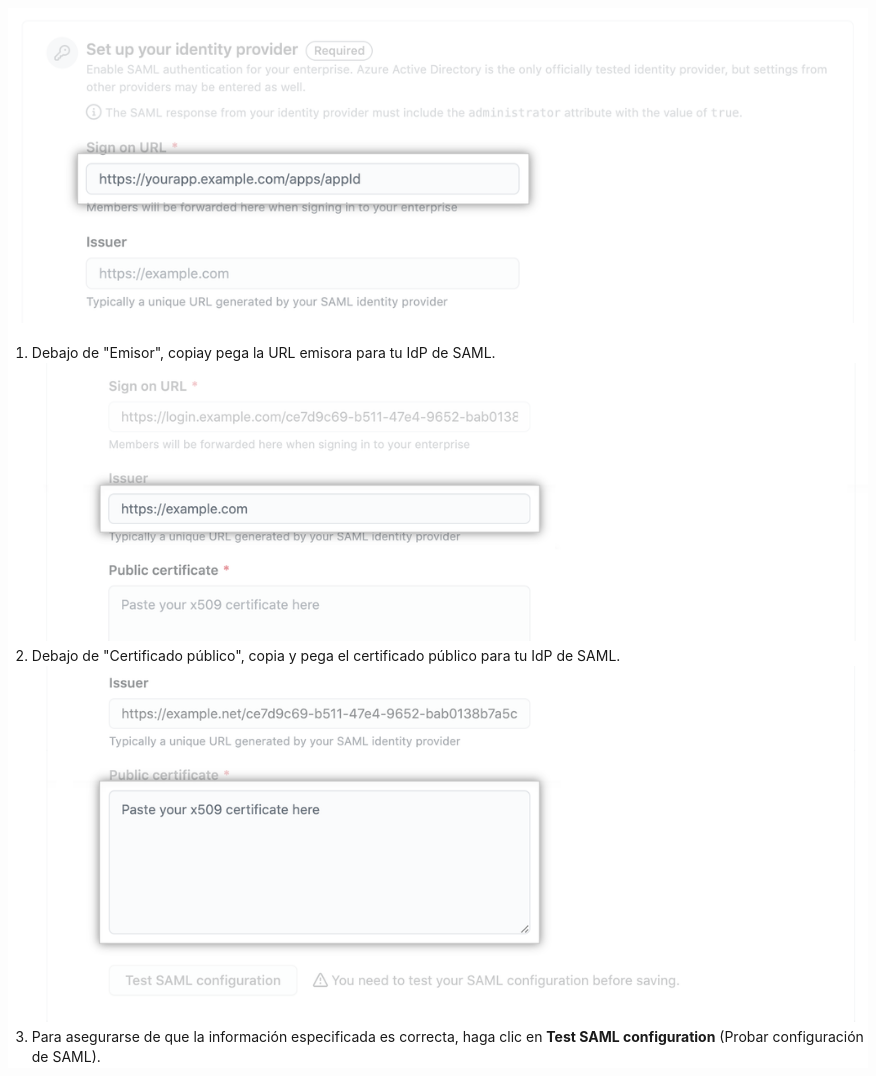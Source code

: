   ![Campo de texto para la URL de registro del IdP de SAML](/assets/images/enterprise/configuration/ae-idp-sign-on-url.png)
1. Debajo de "Emisor", copiay pega la URL emisora para tu IdP de SAML.
  ![Campo de texto para la URL del emisor del IdP de SAML](/assets/images/enterprise/configuration/ae-idp-issuer-url.png)
1. Debajo de "Certificado público", copia y pega el certificado público para tu IdP de SAML.
  ![Campo de texto para el certificado público del IdP de SAML](/assets/images/enterprise/configuration/ae-idp-public-certificate.png)
1. Para asegurarse de que la información especificada es correcta, haga clic en **Test SAML configuration** (Probar configuración de SAML).